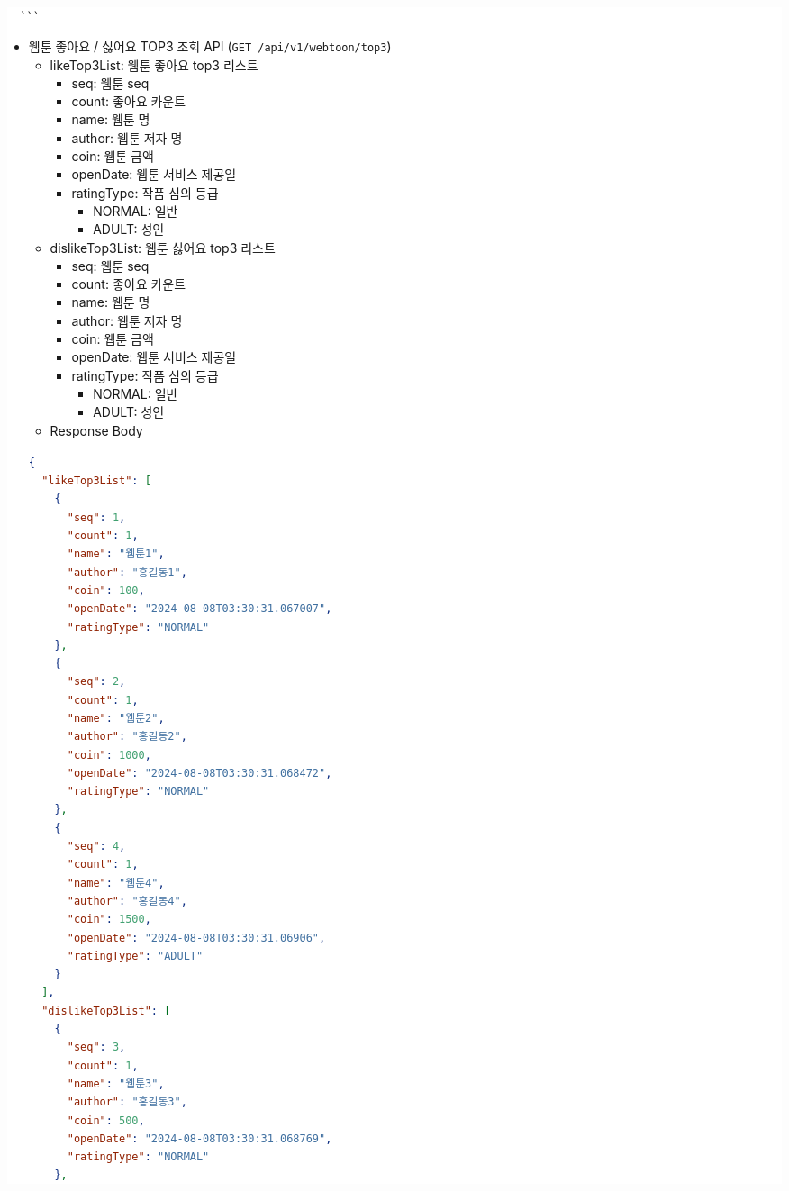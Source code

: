       ```
  - 웹툰 좋아요 / 싫어요 TOP3 조회 API (`GET /api/v1/webtoon/top3`)
    - likeTop3List: 웹툰 좋아요 top3 리스트
      - seq: 웹툰 seq
      - count: 좋아요 카운트
      - name: 웹툰 명
      - author: 웹툰 저자 명
      - coin: 웹툰 금액
      - openDate: 웹툰 서비스 제공일
      - ratingType: 작품 심의 등급
        - NORMAL: 일반
        - ADULT: 성인
    - dislikeTop3List: 웹툰 싫어요 top3 리스트
      - seq: 웹툰 seq
      - count: 좋아요 카운트
      - name: 웹툰 명
      - author: 웹툰 저자 명
      - coin: 웹툰 금액
      - openDate: 웹툰 서비스 제공일
      - ratingType: 작품 심의 등급
        - NORMAL: 일반
        - ADULT: 성인
    - Response Body
    ```json
    {
      "likeTop3List": [
        {
          "seq": 1,
          "count": 1,
          "name": "웹툰1",
          "author": "홍길동1",
          "coin": 100,
          "openDate": "2024-08-08T03:30:31.067007",
          "ratingType": "NORMAL"
        },
        {
          "seq": 2,
          "count": 1,
          "name": "웹툰2",
          "author": "홍길동2",
          "coin": 1000,
          "openDate": "2024-08-08T03:30:31.068472",
          "ratingType": "NORMAL"
        },
        {
          "seq": 4,
          "count": 1,
          "name": "웹툰4",
          "author": "홍길동4",
          "coin": 1500,
          "openDate": "2024-08-08T03:30:31.06906",
          "ratingType": "ADULT"
        }
      ],
      "dislikeTop3List": [
        {
          "seq": 3,
          "count": 1,
          "name": "웹툰3",
          "author": "홍길동3",
          "coin": 500,
          "openDate": "2024-08-08T03:30:31.068769",
          "ratingType": "NORMAL"
        },